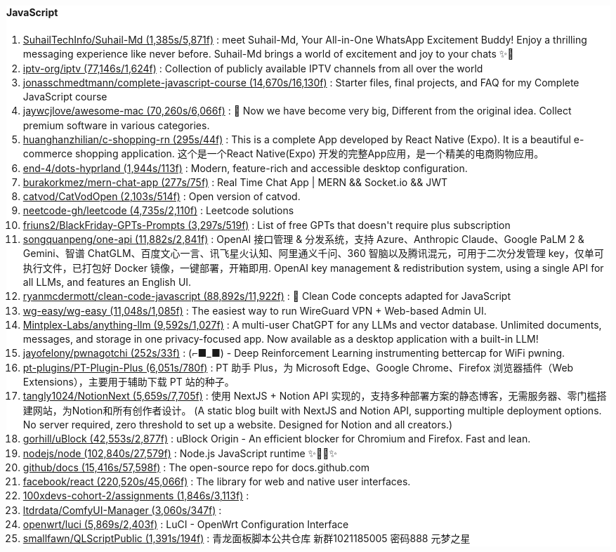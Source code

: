 #### JavaScript
1. [SuhailTechInfo/Suhail-Md (1,385s/5,871f)](https://github.com/SuhailTechInfo/Suhail-Md) : meet Suhail-Md, Your All-in-One WhatsApp Excitement Buddy! Enjoy a thrilling messaging experience like never before. Suhail-Md brings a world of excitement and joy to your chats ✨🤖
2. [iptv-org/iptv (77,146s/1,624f)](https://github.com/iptv-org/iptv) : Collection of publicly available IPTV channels from all over the world
3. [jonasschmedtmann/complete-javascript-course (14,670s/16,130f)](https://github.com/jonasschmedtmann/complete-javascript-course) : Starter files, final projects, and FAQ for my Complete JavaScript course
4. [jaywcjlove/awesome-mac (70,260s/6,066f)](https://github.com/jaywcjlove/awesome-mac) :  Now we have become very big, Different from the original idea. Collect premium software in various categories.
5. [huanghanzhilian/c-shopping-rn (295s/44f)](https://github.com/huanghanzhilian/c-shopping-rn) : This is a complete App developed by React Native (Expo). It is a beautiful e-commerce shopping application. 这个是一个React Native(Expo) 开发的完整App应用，是一个精美的电商购物应用。
6. [end-4/dots-hyprland (1,944s/113f)](https://github.com/end-4/dots-hyprland) : Modern, feature-rich and accessible desktop configuration.
7. [burakorkmez/mern-chat-app (277s/75f)](https://github.com/burakorkmez/mern-chat-app) : Real Time Chat App | MERN && Socket.io && JWT
8. [catvod/CatVodOpen (2,103s/514f)](https://github.com/catvod/CatVodOpen) : Open version of catvod.
9. [neetcode-gh/leetcode (4,735s/2,110f)](https://github.com/neetcode-gh/leetcode) : Leetcode solutions
10. [friuns2/BlackFriday-GPTs-Prompts (3,297s/519f)](https://github.com/friuns2/BlackFriday-GPTs-Prompts) : List of free GPTs that doesn't require plus subscription
11. [songquanpeng/one-api (11,882s/2,841f)](https://github.com/songquanpeng/one-api) : OpenAI 接口管理 & 分发系统，支持 Azure、Anthropic Claude、Google PaLM 2 & Gemini、智谱 ChatGLM、百度文心一言、讯飞星火认知、阿里通义千问、360 智脑以及腾讯混元，可用于二次分发管理 key，仅单可执行文件，已打包好 Docker 镜像，一键部署，开箱即用. OpenAI key management & redistribution system, using a single API for all LLMs, and features an English UI.
12. [ryanmcdermott/clean-code-javascript (88,892s/11,922f)](https://github.com/ryanmcdermott/clean-code-javascript) : 🛁 Clean Code concepts adapted for JavaScript
13. [wg-easy/wg-easy (11,048s/1,085f)](https://github.com/wg-easy/wg-easy) : The easiest way to run WireGuard VPN + Web-based Admin UI.
14. [Mintplex-Labs/anything-llm (9,592s/1,027f)](https://github.com/Mintplex-Labs/anything-llm) : A multi-user ChatGPT for any LLMs and vector database. Unlimited documents, messages, and storage in one privacy-focused app. Now available as a desktop application with a built-in LLM!
15. [jayofelony/pwnagotchi (252s/33f)](https://github.com/jayofelony/pwnagotchi) : (⌐■_■) - Deep Reinforcement Learning instrumenting bettercap for WiFi pwning.
16. [pt-plugins/PT-Plugin-Plus (6,051s/780f)](https://github.com/pt-plugins/PT-Plugin-Plus) : PT 助手 Plus，为 Microsoft Edge、Google Chrome、Firefox 浏览器插件（Web Extensions），主要用于辅助下载 PT 站的种子。
17. [tangly1024/NotionNext (5,659s/7,705f)](https://github.com/tangly1024/NotionNext) : 使用 NextJS + Notion API 实现的，支持多种部署方案的静态博客，无需服务器、零门槛搭建网站，为Notion和所有创作者设计。 (A static blog built with NextJS and Notion API, supporting multiple deployment options. No server required, zero threshold to set up a website. Designed for Notion and all creators.)
18. [gorhill/uBlock (42,553s/2,877f)](https://github.com/gorhill/uBlock) : uBlock Origin - An efficient blocker for Chromium and Firefox. Fast and lean.
19. [nodejs/node (102,840s/27,579f)](https://github.com/nodejs/node) : Node.js JavaScript runtime ✨🐢🚀✨
20. [github/docs (15,416s/57,598f)](https://github.com/github/docs) : The open-source repo for docs.github.com
21. [facebook/react (220,520s/45,066f)](https://github.com/facebook/react) : The library for web and native user interfaces.
22. [100xdevs-cohort-2/assignments (1,846s/3,113f)](https://github.com/100xdevs-cohort-2/assignments) : 
23. [ltdrdata/ComfyUI-Manager (3,060s/347f)](https://github.com/ltdrdata/ComfyUI-Manager) : 
24. [openwrt/luci (5,869s/2,403f)](https://github.com/openwrt/luci) : LuCI - OpenWrt Configuration Interface
25. [smallfawn/QLScriptPublic (1,391s/194f)](https://github.com/smallfawn/QLScriptPublic) : 青龙面板脚本公共仓库 新群1021185005 密码888 元梦之星
